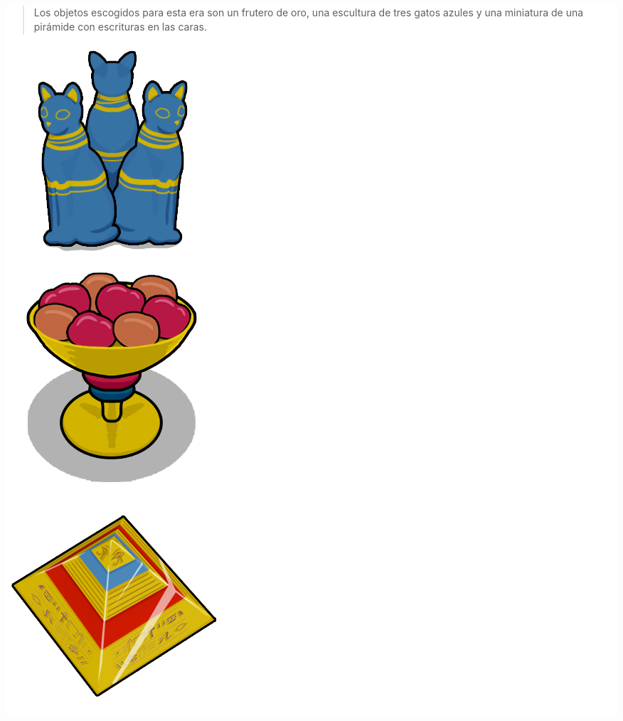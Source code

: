 >   Los objetos escogidos para esta era son un frutero de oro, una escultura de
>   tres gatos azules y una miniatura de una pirámide con escrituras en las
>   caras.

![](media/0b796ddcb13b29f8ca6269ee86e8fe46.png)

![](media/e7330fbf741e624ae859b196a17ecdbd.png)

![](media/61ba5bd94846fb5f6acd066bbbd40761.png)
